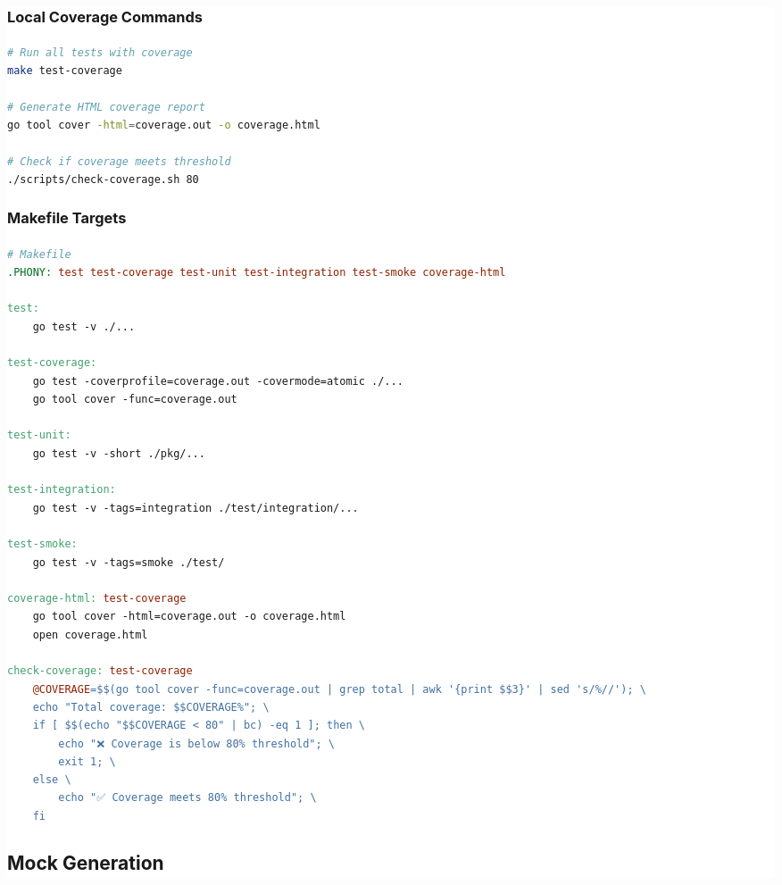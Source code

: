### Local Coverage Commands

```bash
# Run all tests with coverage
make test-coverage

# Generate HTML coverage report
go tool cover -html=coverage.out -o coverage.html

# Check if coverage meets threshold
./scripts/check-coverage.sh 80
```

### Makefile Targets

```makefile
# Makefile
.PHONY: test test-coverage test-unit test-integration test-smoke coverage-html

test:
	go test -v ./...

test-coverage:
	go test -coverprofile=coverage.out -covermode=atomic ./...
	go tool cover -func=coverage.out

test-unit:
	go test -v -short ./pkg/...

test-integration:
	go test -v -tags=integration ./test/integration/...

test-smoke:
	go test -v -tags=smoke ./test/

coverage-html: test-coverage
	go tool cover -html=coverage.out -o coverage.html
	open coverage.html

check-coverage: test-coverage
	@COVERAGE=$$(go tool cover -func=coverage.out | grep total | awk '{print $$3}' | sed 's/%//'); \
	echo "Total coverage: $$COVERAGE%"; \
	if [ $$(echo "$$COVERAGE < 80" | bc) -eq 1 ]; then \
		echo "❌ Coverage is below 80% threshold"; \
		exit 1; \
	else \
		echo "✅ Coverage meets 80% threshold"; \
	fi
```

## Mock Generation
